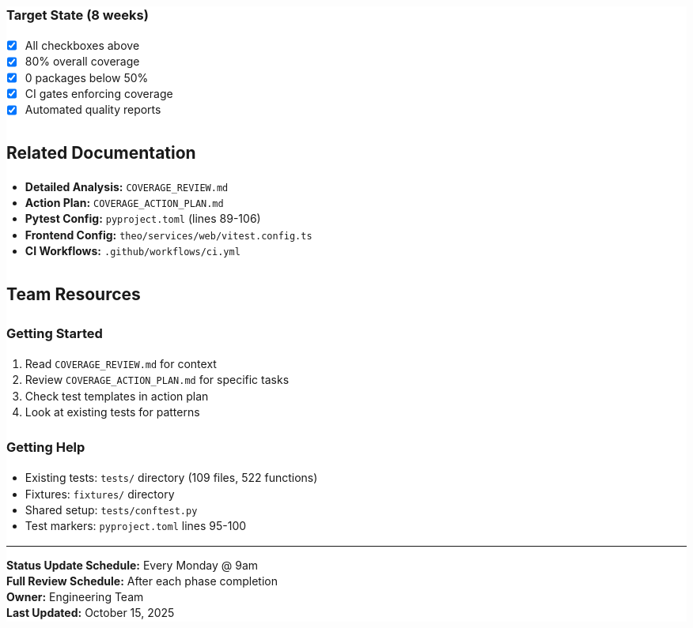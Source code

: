 ### Target State (8 weeks)
- [x] All checkboxes above
- [x] 80% overall coverage
- [x] 0 packages below 50%
- [x] CI gates enforcing coverage
- [x] Automated quality reports

## Related Documentation

- **Detailed Analysis:** `COVERAGE_REVIEW.md`
- **Action Plan:** `COVERAGE_ACTION_PLAN.md`
- **Pytest Config:** `pyproject.toml` (lines 89-106)
- **Frontend Config:** `theo/services/web/vitest.config.ts`
- **CI Workflows:** `.github/workflows/ci.yml`

## Team Resources

### Getting Started
1. Read `COVERAGE_REVIEW.md` for context
2. Review `COVERAGE_ACTION_PLAN.md` for specific tasks
3. Check test templates in action plan
4. Look at existing tests for patterns

### Getting Help
- Existing tests: `tests/` directory (109 files, 522 functions)
- Fixtures: `fixtures/` directory
- Shared setup: `tests/conftest.py`
- Test markers: `pyproject.toml` lines 95-100

---

**Status Update Schedule:** Every Monday @ 9am  
**Full Review Schedule:** After each phase completion  
**Owner:** Engineering Team  
**Last Updated:** October 15, 2025
